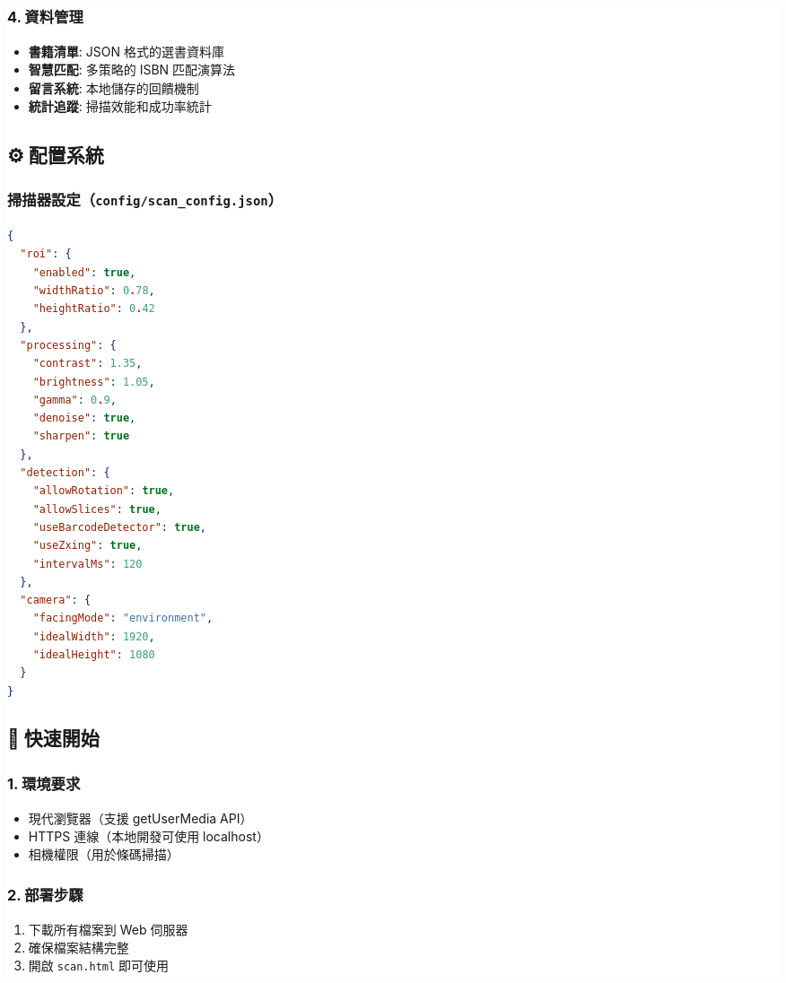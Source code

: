 ### 4. 資料管理
- **書籍清單**: JSON 格式的選書資料庫
- **智慧匹配**: 多策略的 ISBN 匹配演算法
- **留言系統**: 本地儲存的回饋機制
- **統計追蹤**: 掃描效能和成功率統計

## ⚙️ 配置系統

### 掃描器設定（`config/scan_config.json`）
```json
{
  "roi": {
    "enabled": true,
    "widthRatio": 0.78,
    "heightRatio": 0.42
  },
  "processing": {
    "contrast": 1.35,
    "brightness": 1.05,
    "gamma": 0.9,
    "denoise": true,
    "sharpen": true
  },
  "detection": {
    "allowRotation": true,
    "allowSlices": true,
    "useBarcodeDetector": true,
    "useZxing": true,
    "intervalMs": 120
  },
  "camera": {
    "facingMode": "environment",
    "idealWidth": 1920,
    "idealHeight": 1080
  }
}
```

## 🚀 快速開始

### 1. 環境要求
- 現代瀏覽器（支援 getUserMedia API）
- HTTPS 連線（本地開發可使用 localhost）
- 相機權限（用於條碼掃描）

### 2. 部署步驟
1. 下載所有檔案到 Web 伺服器
2. 確保檔案結構完整
3. 開啟 `scan.html` 即可使用
